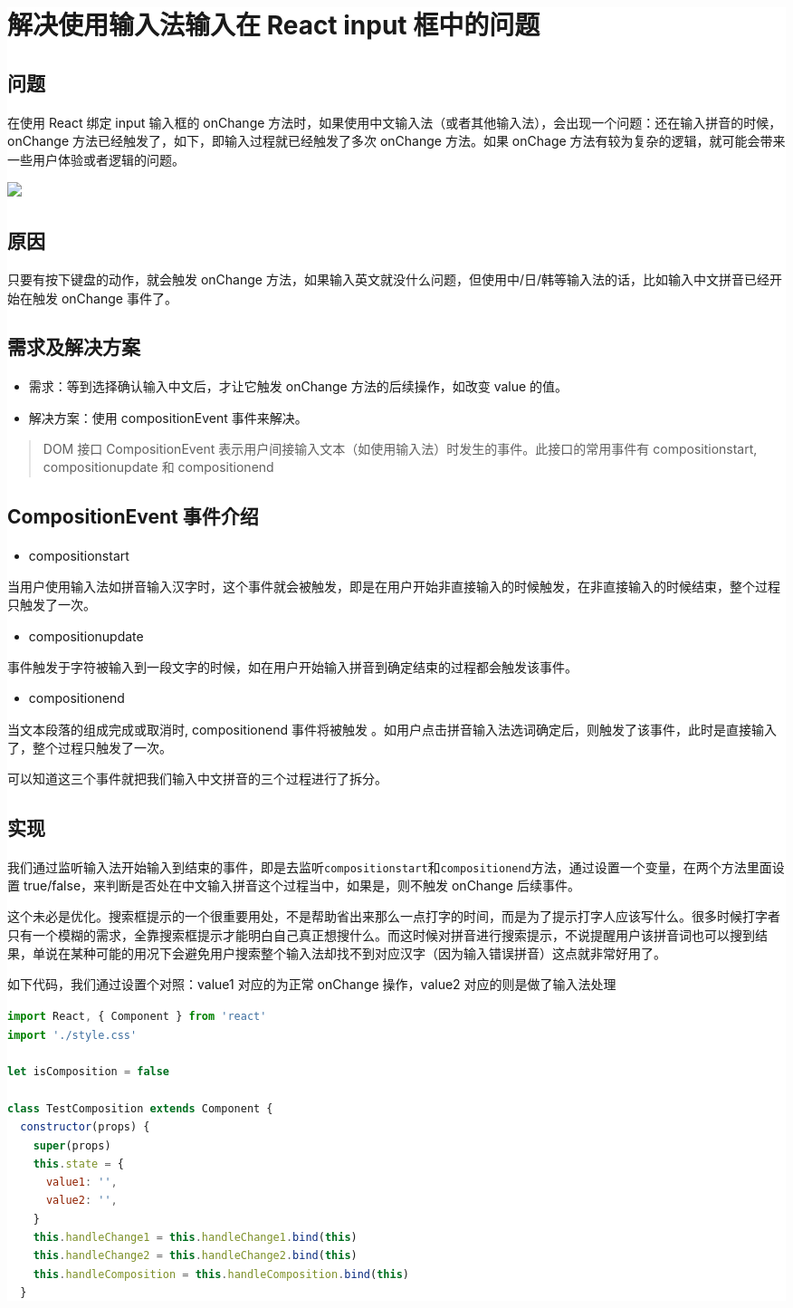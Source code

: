 # 解决使用输入法输入在 React input 框中的问题

## 问题

在使用 React 绑定 input 输入框的 onChange 方法时，如果使用中文输入法（或者其他输入法），会出现一个问题：还在输入拼音的时候，onChange 方法已经触发了，如下，即输入过程就已经触发了多次 onChange 方法。如果 onChage 方法有较为复杂的逻辑，就可能会带来一些用户体验或者逻辑的问题。

![](https://p9-juejin.byteimg.com/tos-cn-i-k3u1fbpfcp/26ab509fe10d46bc97f80ee6f8728336~tplv-k3u1fbpfcp-zoom-1.image)

## 原因

只要有按下键盘的动作，就会触发 onChange 方法，如果输入英文就没什么问题，但使用中/日/韩等输入法的话，比如输入中文拼音已经开始在触发 onChange 事件了。

## 需求及解决方案

- 需求：等到选择确认输入中文后，才让它触发 onChange 方法的后续操作，如改变 value 的值。

- 解决方案：使用 compositionEvent 事件来解决。

> DOM 接口 CompositionEvent 表示用户间接输入文本（如使用输入法）时发生的事件。此接口的常用事件有 compositionstart, compositionupdate 和 compositionend

## CompositionEvent 事件介绍

- compositionstart

当用户使用输入法如拼音输入汉字时，这个事件就会被触发，即是在用户开始非直接输入的时候触发，在非直接输入的时候结束，整个过程只触发了一次。

- compositionupdate

事件触发于字符被输入到一段文字的时候，如在用户开始输入拼音到确定结束的过程都会触发该事件。

- compositionend

当文本段落的组成完成或取消时, compositionend 事件将被触发 。如用户点击拼音输入法选词确定后，则触发了该事件，此时是直接输入了，整个过程只触发了一次。

可以知道这三个事件就把我们输入中文拼音的三个过程进行了拆分。

## 实现

我们通过监听输入法开始输入到结束的事件，即是去监听`compositionstart`和`compositionend`方法，通过设置一个变量，在两个方法里面设置 true/false，来判断是否处在中文输入拼音这个过程当中，如果是，则不触发 onChange 后续事件。

这个未必是优化。搜索框提示的一个很重要用处，不是帮助省出来那么一点打字的时间，而是为了提示打字人应该写什么。很多时候打字者只有一个模糊的需求，全靠搜索框提示才能明白自己真正想搜什么。而这时候对拼音进行搜索提示，不说提醒用户该拼音词也可以搜到结果，单说在某种可能的用况下会避免用户搜索整个输入法却找不到对应汉字（因为输入错误拼音）这点就非常好用了。

如下代码，我们通过设置个对照：value1 对应的为正常 onChange 操作，value2 对应的则是做了输入法处理

```javascript
import React, { Component } from 'react'
import './style.css'

let isComposition = false

class TestComposition extends Component {
  constructor(props) {
    super(props)
    this.state = {
      value1: '',
      value2: '',
    }
    this.handleChange1 = this.handleChange1.bind(this)
    this.handleChange2 = this.handleChange2.bind(this)
    this.handleComposition = this.handleComposition.bind(this)
  }

```